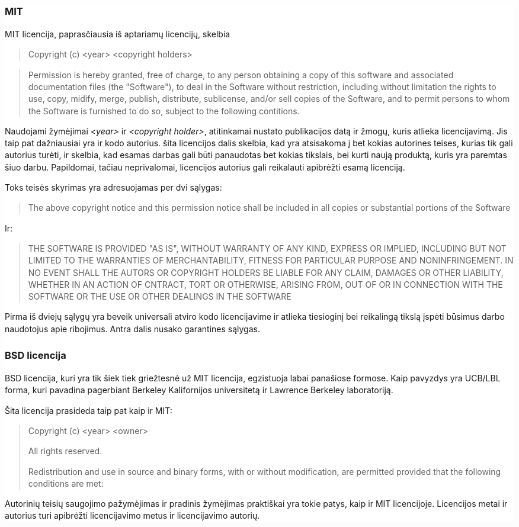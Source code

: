 ### MIT

MIT licencija, paprasčiausia iš aptariamų licencijų, skelbia

> Copyright (c) \<year\> \<copyright holders\>

> Permission is hereby granted, free of charge, to any person obtaining a copy of this software and associated documentation files (the "Software"), to deal in the Software without restriction, including without limitation the rights to use, copy, midify, merge, publish, distribute, sublicense, and/or sell copies of the Software, and to permit persons to whom the Software is furnished to do so, subject to the following contitions.

Naudojami žymėjimai *\<year\>* ir *\<copyright holder\>*, atitinkamai nustato publikacijos datą ir žmogų, kuris atlieka licencijavimą. Jis taip pat dažniausiai yra ir kodo autorius.
šita licencijos dalis skelbia, kad yra atsisakoma į bet kokias autorines teises, kurias tik gali autorius turėti, ir skelbia, kad esamas darbas gali būti panaudotas bet kokias tikslais, bei kurti naują produktą, kuris yra paremtas šiuo darbu.
Papildomai, tačiau neprivalomai, licencijos autorius gali reikalauti apibrėžti esamą licenciją.

Toks teisės skyrimas yra adresuojamas per dvi sąlygas:


> The above copyright notice and this permission notice shall be included in all copies or substantial portions of the Software

Ir:


> THE SOFTWARE IS PROVIDED "AS IS", WITHOUT WARRANTY OF ANY KIND, EXPRESS OR IMPLIED, INCLUDING BUT NOT LIMITED TO THE WARRANTIES OF MERCHANTABILITY, FITNESS FOR PARTICULAR PURPOSE AND NONINFRINGEMENT. IN NO EVENT SHALL THE AUTORS OR COPYRIGHT HOLDERS BE LIABLE FOR ANY CLAIM, DAMAGES OR OTHER LIABILITY, WHETHER IN AN ACTION OF CNTRACT, TORT OR OTHERWISE, ARISING FROM, OUT OF OR IN CONNECTION WITH THE SOFTWARE OR THE USE OR OTHER DEALINGS IN THE SOFTWARE

Pirma iš dviejų sąlygų yra beveik universali atviro kodo licencijavime ir atlieka tiesioginį bei reikalingą tikslą įspėti būsimus darbo naudotojus apie ribojimus.
Antra dalis nusako garantines sąlygas.

### BSD licencija

BSD licencija, kuri yra tik šiek tiek griežtesnė už MIT licencija, egzistuoja labai panašiose formose. 
Kaip pavyzdys yra UCB/LBL forma, kuri pavadina pagerbiant Berkeley Kalifornijos universitetą ir Lawrence Berkeley laboratoriją.

Šita licencija prasideda taip pat kaip ir MIT:

> Copyright (c) \<year\> \<owner\>
> 
> All rights reserved.
> 
> Redistribution and use in source and binary forms, with or without modification, are permitted provided that the following conditions are met:


Autorinių teisių saugojimo pažymėjimas ir pradinis žymėjimas praktiškai yra tokie patys, kaip ir MIT licencijoje.
Licencijos metai ir autorius turi apibrėžti licencijavimo metus ir licencijavimo autorių.
